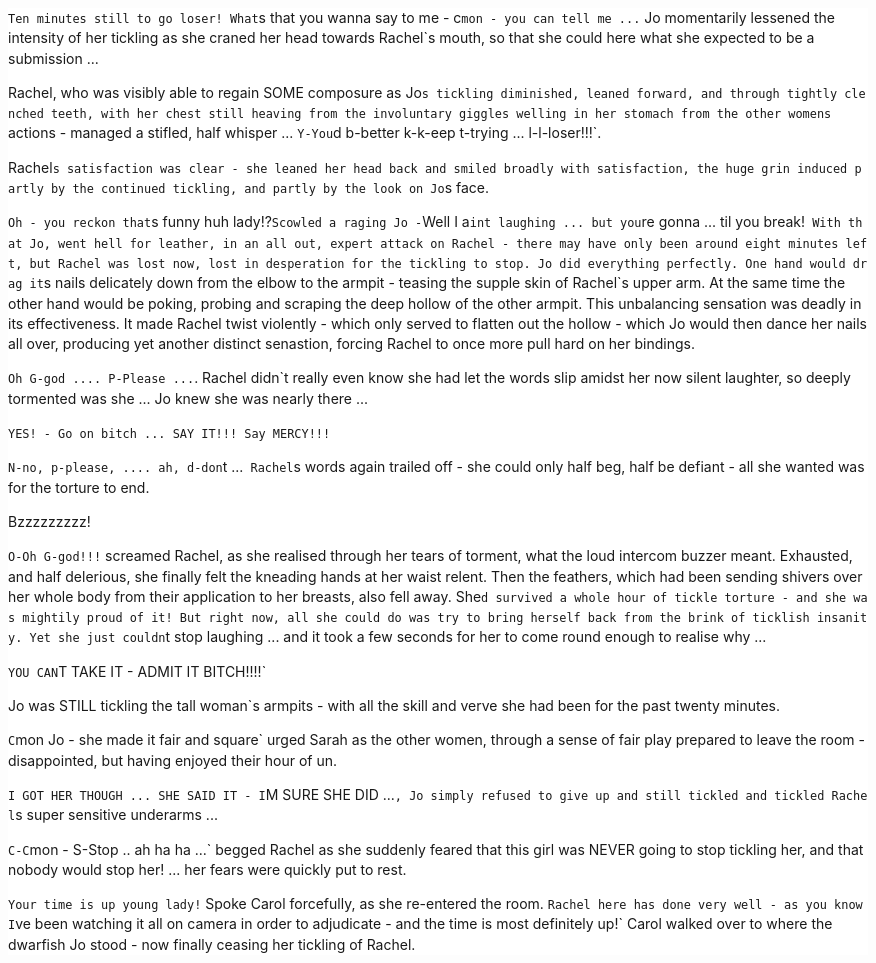 `Ten minutes still to go loser! What`s that you wanna say to me - c`mon - you can tell me ...` Jo momentarily lessened the intensity of her tickling as she craned her head towards Rachel`s mouth, so that she could here what she expected to be a submission ...

Rachel, who was visibly able to regain SOME composure as Jo`s tickling diminished, leaned forward, and through tightly clenched teeth, with her chest still heaving from the involuntary giggles welling in her stomach from the other womens` actions - managed a stifled, half whisper ... `Y-You`d b-better k-k-eep t-trying ... l-l-loser!!!`.

Rachel`s satisfaction was clear - she leaned her head back and smiled broadly with satisfaction, the huge grin induced partly by the continued tickling, and partly by the look on Jo`s face.

`Oh - you reckon that`s funny huh lady!?` Scowled a raging Jo - `Well I a`int laughing ... but you`re gonna ... til you break!` With that Jo, went hell for leather, in an all out, expert attack on Rachel - there may have only been around eight minutes left, but Rachel was lost now, lost in desperation for the tickling to stop. Jo did everything perfectly. One hand would drag it`s nails delicately down from the elbow to the armpit - teasing the supple skin of Rachel`s upper arm. At the same time the other hand would be poking, probing and scraping the deep hollow of the other armpit. This unbalancing sensation was deadly in its effectiveness. It made Rachel twist violently - which only served to flatten out the hollow - which Jo would then dance her nails all over, producing yet another distinct senastion, forcing Rachel to once more pull hard on her bindings.

`Oh G-god .... P-Please ...`. Rachel didn`t really even know she had let the words slip amidst her now silent laughter, so deeply tormented was she ... Jo knew she was nearly there ...

`YES! - Go on bitch ... SAY IT!!! Say MERCY!!!`

`N-no, p-please, .... ah, d-don`t ...` Rachel`s words again trailed off - she could only half beg, half be defiant - all she wanted was for the torture to end.

Bzzzzzzzzz!

`O-Oh G-god!!!` screamed Rachel, as she realised through her tears of torment, what the loud intercom buzzer meant. Exhausted, and half delerious, she finally felt the kneading hands at her waist relent. Then the feathers, which had been sending shivers over her whole body from their application to her breasts, also fell away. She`d survived a whole hour of tickle torture - and she was mightily proud of it! But right now, all she could do was try to bring herself back from the brink of ticklish insanity. Yet she just couldn`t stop laughing ... and it took a few seconds for her to come round enough to realise why ...

`YOU CAN`T TAKE IT - ADMIT IT BITCH!!!!`

Jo was STILL tickling the tall woman`s armpits - with all the skill and verve she had been for the past twenty minutes.

`C`mon Jo - she made it fair and square` urged Sarah as the other women, through a sense of fair play prepared to leave the room - disappointed, but having enjoyed their hour of un.

`I GOT HER THOUGH ... SHE SAID IT - I`M SURE SHE DID ...`, Jo simply refused to give up and still tickled and tickled Rachel`s super sensitive underarms ...

`C-C`mon - S-Stop .. ah ha ha ...` begged Rachel as she suddenly feared that this girl was NEVER going to stop tickling her, and that nobody would stop her! ... her fears were quickly put to rest.

`Your time is up young lady!` Spoke Carol forcefully, as she re-entered the room. `Rachel here has done very well - as you know I`ve been watching it all on camera in order to adjudicate - and the time is most definitely up!` Carol walked over to where the dwarfish Jo stood - now finally ceasing her tickling of Rachel.
